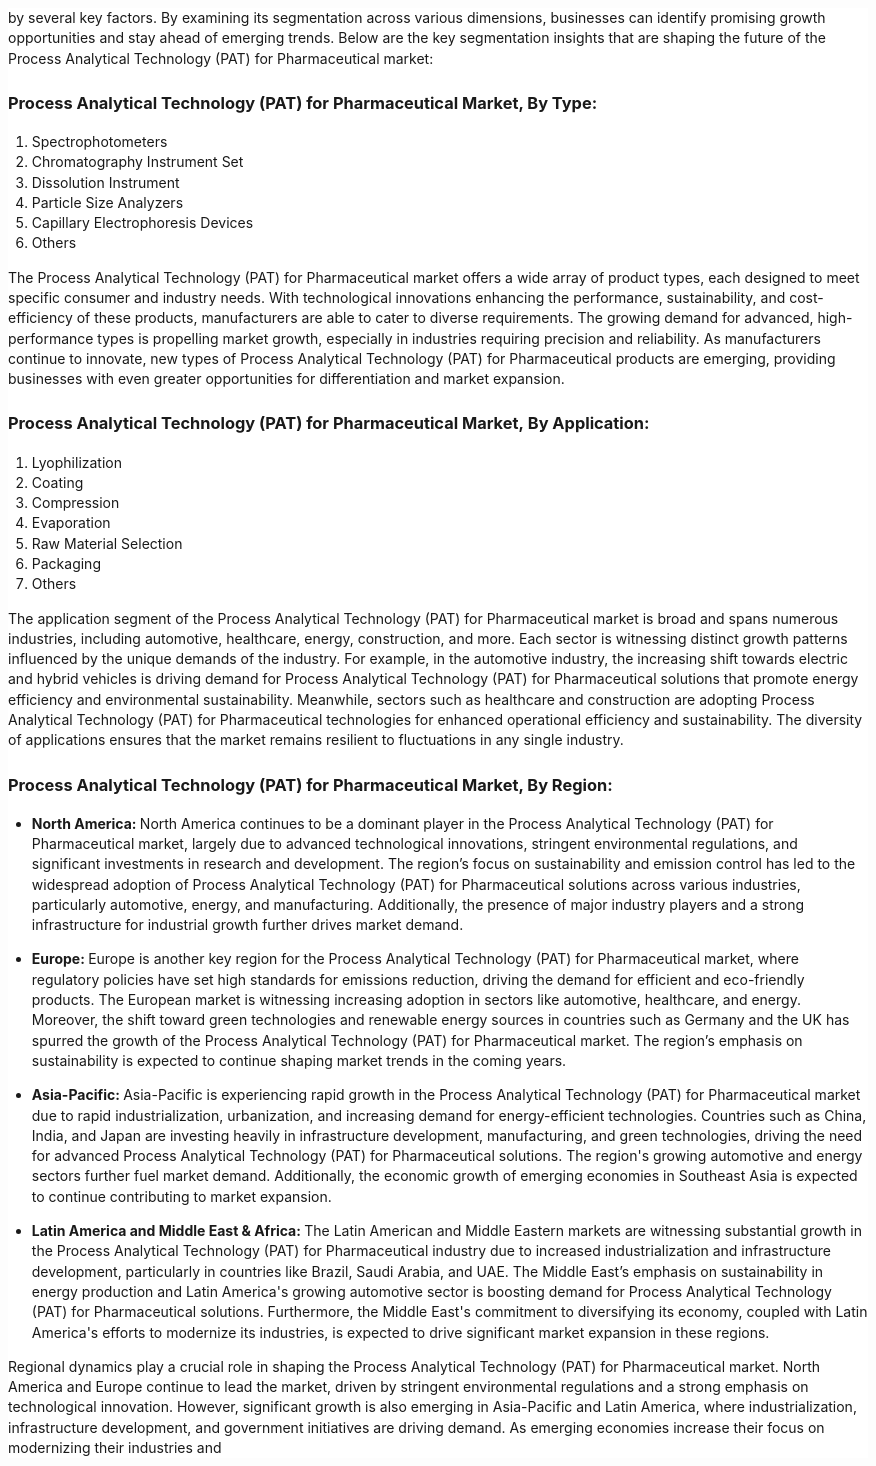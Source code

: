by several key factors. By examining its segmentation across various dimensions, businesses can identify promising growth opportunities and stay ahead of emerging trends. Below are the key segmentation insights that are shaping the future of the Process Analytical Technology (PAT) for Pharmaceutical market:</p><h3><strong>Process Analytical Technology (PAT) for Pharmaceutical Market, By Type:<br /></strong></h3><ol><li>Spectrophotometers<li> Chromatography Instrument Set<li> Dissolution Instrument<li> Particle Size Analyzers<li> Capillary Electrophoresis Devices<li> Others</li></ol><p>The Process Analytical Technology (PAT) for Pharmaceutical market offers a wide array of product types, each designed to meet specific consumer and industry needs. With technological innovations enhancing the performance, sustainability, and cost-efficiency of these products, manufacturers are able to cater to diverse requirements. The growing demand for advanced, high-performance types is propelling market growth, especially in industries requiring precision and reliability. As manufacturers continue to innovate, new types of Process Analytical Technology (PAT) for Pharmaceutical products are emerging, providing businesses with even greater opportunities for differentiation and market expansion.</p><h3>Process Analytical Technology (PAT) for Pharmaceutical Market,&nbsp;By Application:</h3><ol><li>Lyophilization<li> Coating<li> Compression<li> Evaporation<li> Raw Material Selection<li> Packaging<li> Others</li></ol><p>The application segment of the Process Analytical Technology (PAT) for Pharmaceutical market is broad and spans numerous industries, including automotive, healthcare, energy, construction, and more. Each sector is witnessing distinct growth patterns influenced by the unique demands of the industry. For example, in the automotive industry, the increasing shift towards electric and hybrid vehicles is driving demand for Process Analytical Technology (PAT) for Pharmaceutical solutions that promote energy efficiency and environmental sustainability. Meanwhile, sectors such as healthcare and construction are adopting Process Analytical Technology (PAT) for Pharmaceutical technologies for enhanced operational efficiency and sustainability. The diversity of applications ensures that the market remains resilient to fluctuations in any single industry.</p><h3>Process Analytical Technology (PAT) for Pharmaceutical Market, By Region:</h3><ul><li><p><strong>North America:&nbsp;</strong>North America continues to be a dominant player in the Process Analytical Technology (PAT) for Pharmaceutical market, largely due to advanced technological innovations, stringent environmental regulations, and significant investments in research and development. The region&rsquo;s focus on sustainability and emission control has led to the widespread adoption of Process Analytical Technology (PAT) for Pharmaceutical solutions across various industries, particularly automotive, energy, and manufacturing. Additionally, the presence of major industry players and a strong infrastructure for industrial growth further drives market demand.</p></li><li><p><strong><strong>Europe:&nbsp;</strong></strong>Europe is another key region for the Process Analytical Technology (PAT) for Pharmaceutical market, where regulatory policies have set high standards for emissions reduction, driving the demand for efficient and eco-friendly products. The European market is witnessing increasing adoption in sectors like automotive, healthcare, and energy. Moreover, the shift toward green technologies and renewable energy sources in countries such as Germany and the UK has spurred the growth of the Process Analytical Technology (PAT) for Pharmaceutical market. The region&rsquo;s emphasis on sustainability is expected to continue shaping market trends in the coming years.</p></li><li><p><strong><strong>Asia-Pacific:&nbsp;</strong></strong>Asia-Pacific is experiencing rapid growth in the Process Analytical Technology (PAT) for Pharmaceutical market due to rapid industrialization, urbanization, and increasing demand for energy-efficient technologies. Countries such as China, India, and Japan are investing heavily in infrastructure development, manufacturing, and green technologies, driving the need for advanced Process Analytical Technology (PAT) for Pharmaceutical solutions. The region's growing automotive and energy sectors further fuel market demand. Additionally, the economic growth of emerging economies in Southeast Asia is expected to continue contributing to market expansion.</p></li><li><p><strong><strong>Latin America and Middle East &amp; Africa:&nbsp;</strong></strong>The Latin American and Middle Eastern markets are witnessing substantial growth in the Process Analytical Technology (PAT) for Pharmaceutical industry due to increased industrialization and infrastructure development, particularly in countries like Brazil, Saudi Arabia, and UAE. The Middle East&rsquo;s emphasis on sustainability in energy production and Latin America's growing automotive sector is boosting demand for Process Analytical Technology (PAT) for Pharmaceutical solutions. Furthermore, the Middle East's commitment to diversifying its economy, coupled with Latin America's efforts to modernize its industries, is expected to drive significant market expansion in these regions.</p></li></ul><p>Regional dynamics play a crucial role in shaping the Process Analytical Technology (PAT) for Pharmaceutical market. North America and Europe continue to lead the market, driven by stringent environmental regulations and a strong emphasis on technological innovation. However, significant growth is also emerging in Asia-Pacific and Latin America, where industrialization, infrastructure development, and government initiatives are driving demand. As emerging economies increase their focus on modernizing their industries and